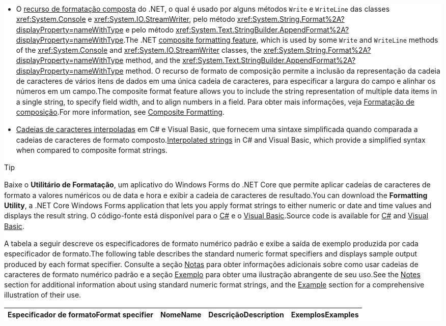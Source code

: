 - <span data-ttu-id="90630-123">O [recurso de formatação composta](composite-formatting.md) do .NET, o qual é usado por alguns métodos `Write` e `WriteLine` das classes <xref:System.Console> e <xref:System.IO.StreamWriter>, pelo método <xref:System.String.Format%2A?displayProperty=nameWithType> e pelo método <xref:System.Text.StringBuilder.AppendFormat%2A?displayProperty=nameWithType>.</span><span class="sxs-lookup"><span data-stu-id="90630-123">The .NET [composite formatting feature](composite-formatting.md), which is used by some `Write` and `WriteLine` methods of the <xref:System.Console> and <xref:System.IO.StreamWriter> classes, the <xref:System.String.Format%2A?displayProperty=nameWithType> method, and the <xref:System.Text.StringBuilder.AppendFormat%2A?displayProperty=nameWithType> method.</span></span> <span data-ttu-id="90630-124">O recurso de formato de composição permite a inclusão da representação da cadeia de caracteres de vários itens de dados em uma única cadeia de caracteres, para especificar a largura do campo e alinhar os números em um campo.</span><span class="sxs-lookup"><span data-stu-id="90630-124">The composite format feature allows you to include the string representation of multiple data items in a single string, to specify field width, and to align numbers in a field.</span></span> <span data-ttu-id="90630-125">Para obter mais informações, veja [Formatação de composição](composite-formatting.md).</span><span class="sxs-lookup"><span data-stu-id="90630-125">For more information, see [Composite Formatting](composite-formatting.md).</span></span>

- <span data-ttu-id="90630-126">[Cadeias de caracteres interpoladas](../../csharp/language-reference/tokens/interpolated.md) em C# e Visual Basic, que fornecem uma sintaxe simplificada quando comparada a cadeias de caracteres de formato composto.</span><span class="sxs-lookup"><span data-stu-id="90630-126">[Interpolated strings](../../csharp/language-reference/tokens/interpolated.md) in C# and Visual Basic, which provide a simplified syntax when compared to composite format strings.</span></span>

> [!TIP]
> <span data-ttu-id="90630-127">Baixe o **Utilitário de Formatação**, um aplicativo do Windows Forms do .NET Core que permite aplicar cadeias de caracteres de formato a valores numéricos ou de data e hora e exibir a cadeia de caracteres de resultado.</span><span class="sxs-lookup"><span data-stu-id="90630-127">You can download the **Formatting Utility**, a .NET Core Windows Forms application that lets you apply format strings to either numeric or date and time values and displays the result string.</span></span> <span data-ttu-id="90630-128">O código-fonte está disponível para o [C#](https://docs.microsoft.com/samples/dotnet/samples/windowsforms-formatting-utility-cs) e o [Visual Basic](https://docs.microsoft.com/samples/dotnet/samples/windowsforms-formatting-utility-vb).</span><span class="sxs-lookup"><span data-stu-id="90630-128">Source code is available for [C#](https://docs.microsoft.com/samples/dotnet/samples/windowsforms-formatting-utility-cs) and [Visual Basic](https://docs.microsoft.com/samples/dotnet/samples/windowsforms-formatting-utility-vb).</span></span>

<a name="table"></a><span data-ttu-id="90630-129">A tabela a seguir descreve os especificadores de formato numérico padrão e exibe a saída de exemplo produzida por cada especificador de formato.</span><span class="sxs-lookup"><span data-stu-id="90630-129">The following table describes the standard numeric format specifiers and displays sample output produced by each format specifier.</span></span> <span data-ttu-id="90630-130">Consulte a seção [Notas](#NotesStandardFormatting) para obter informações adicionais sobre como usar cadeias de caracteres de formato numérico padrão e a seção [Exemplo](#example) para obter uma ilustração abrangente de seu uso.</span><span class="sxs-lookup"><span data-stu-id="90630-130">See the [Notes](#NotesStandardFormatting) section for additional information about using standard numeric format strings, and the [Example](#example) section for a comprehensive illustration of their use.</span></span>

|<span data-ttu-id="90630-131">Especificador de formato</span><span class="sxs-lookup"><span data-stu-id="90630-131">Format specifier</span></span>|<span data-ttu-id="90630-132">Nome</span><span class="sxs-lookup"><span data-stu-id="90630-132">Name</span></span>|<span data-ttu-id="90630-133">Descrição</span><span class="sxs-lookup"><span data-stu-id="90630-133">Description</span></span>|<span data-ttu-id="90630-134">Exemplos</span><span class="sxs-lookup"><span data-stu-id="90630-134">Examples</span></span>|
|----------------------|----------|-----------------|--------------|